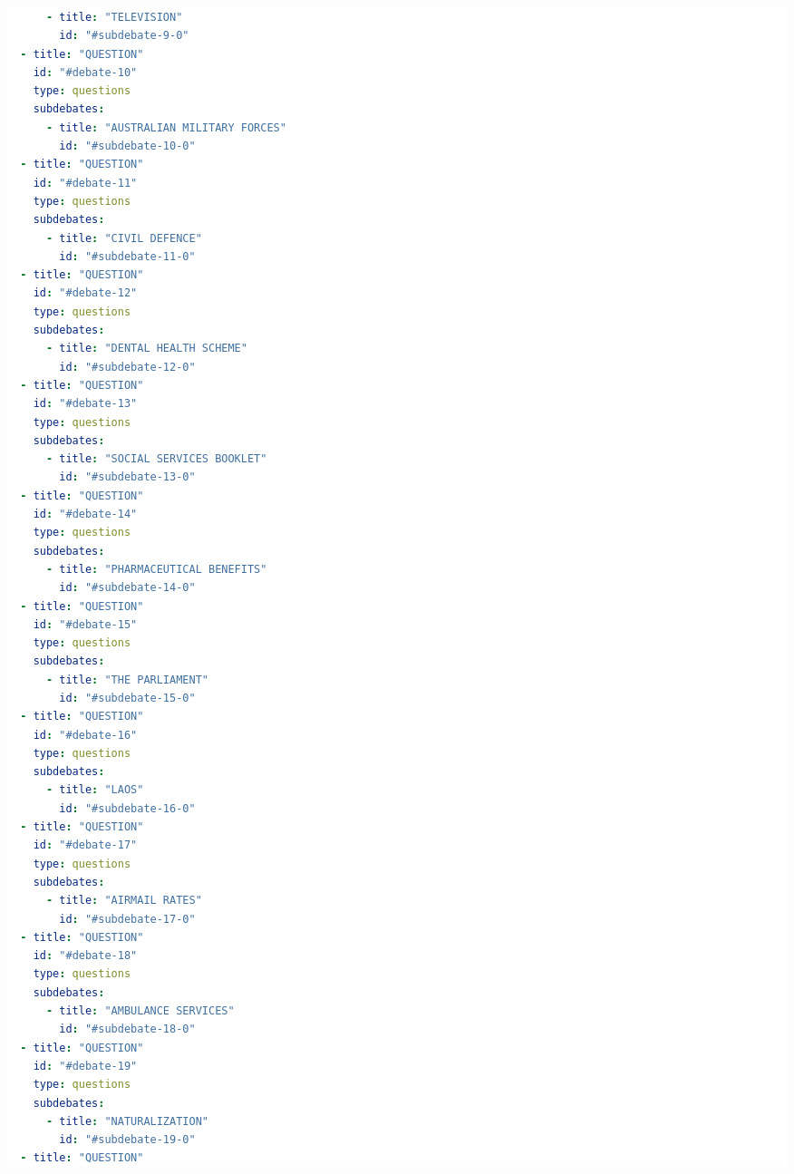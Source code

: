 ```yaml
      - title: "TELEVISION"
        id: "#subdebate-9-0"
  - title: "QUESTION"
    id: "#debate-10"
    type: questions
    subdebates:
      - title: "AUSTRALIAN MILITARY FORCES"
        id: "#subdebate-10-0"
  - title: "QUESTION"
    id: "#debate-11"
    type: questions
    subdebates:
      - title: "CIVIL DEFENCE"
        id: "#subdebate-11-0"
  - title: "QUESTION"
    id: "#debate-12"
    type: questions
    subdebates:
      - title: "DENTAL HEALTH SCHEME"
        id: "#subdebate-12-0"
  - title: "QUESTION"
    id: "#debate-13"
    type: questions
    subdebates:
      - title: "SOCIAL SERVICES BOOKLET"
        id: "#subdebate-13-0"
  - title: "QUESTION"
    id: "#debate-14"
    type: questions
    subdebates:
      - title: "PHARMACEUTICAL BENEFITS"
        id: "#subdebate-14-0"
  - title: "QUESTION"
    id: "#debate-15"
    type: questions
    subdebates:
      - title: "THE PARLIAMENT"
        id: "#subdebate-15-0"
  - title: "QUESTION"
    id: "#debate-16"
    type: questions
    subdebates:
      - title: "LAOS"
        id: "#subdebate-16-0"
  - title: "QUESTION"
    id: "#debate-17"
    type: questions
    subdebates:
      - title: "AIRMAIL RATES"
        id: "#subdebate-17-0"
  - title: "QUESTION"
    id: "#debate-18"
    type: questions
    subdebates:
      - title: "AMBULANCE SERVICES"
        id: "#subdebate-18-0"
  - title: "QUESTION"
    id: "#debate-19"
    type: questions
    subdebates:
      - title: "NATURALIZATION"
        id: "#subdebate-19-0"
  - title: "QUESTION"
```